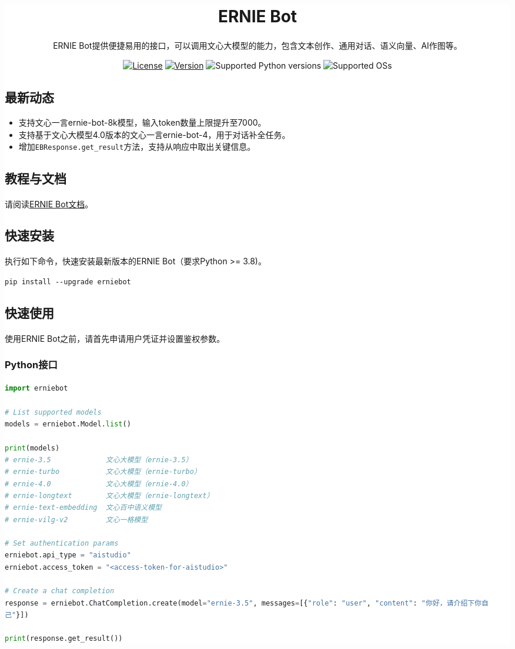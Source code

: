 <div align="center">

<h1>ERNIE Bot</h1>

ERNIE Bot提供便捷易用的接口，可以调用文心大模型的能力，包含文本创作、通用对话、语义向量、AI作图等。

[![License](https://img.shields.io/badge/license-Apache%202-blue.svg)](LICENSE)
[![Version](https://img.shields.io/github/release/PaddlePaddle/ERNIE-SDK.svg)](https://github.com/PaddlePaddle/ERNIE-SDK/releases)
![Supported Python versions](https://img.shields.io/badge/python-3.8+-orange.svg)
![Supported OSs](https://img.shields.io/badge/os-linux%2C%20win%2C%20mac-yellow.svg)

</div>

## 最新动态

* 支持文心一言ernie-bot-8k模型，输入token数量上限提升至7000。
* 支持基于文心大模型4.0版本的文心一言ernie-bot-4，用于对话补全任务。
* 增加`EBResponse.get_result`方法，支持从响应中取出关键信息。

## 教程与文档

请阅读[ERNIE Bot文档](https://ernie-bot-agent.readthedocs.io/zh-cn/latest/sdk/)。

## 快速安装

执行如下命令，快速安装最新版本的ERNIE Bot（要求Python >= 3.8)。

```shell
pip install --upgrade erniebot
```

## 快速使用

使用ERNIE Bot之前，请首先申请用户凭证并设置鉴权参数。

### Python接口

```python
import erniebot

# List supported models
models = erniebot.Model.list()

print(models)
# ernie-3.5             文心大模型（ernie-3.5）
# ernie-turbo           文心大模型（ernie-turbo）
# ernie-4.0             文心大模型（ernie-4.0）
# ernie-longtext        文心大模型（ernie-longtext）
# ernie-text-embedding  文心百中语义模型
# ernie-vilg-v2         文心一格模型

# Set authentication params
erniebot.api_type = "aistudio"
erniebot.access_token = "<access-token-for-aistudio>"

# Create a chat completion
response = erniebot.ChatCompletion.create(model="ernie-3.5", messages=[{"role": "user", "content": "你好，请介绍下你自己"}])

print(response.get_result())
```
